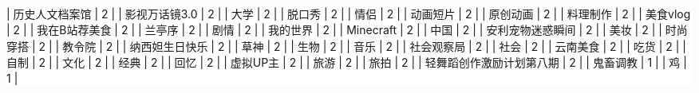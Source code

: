| 历史人文档案馆 | 2 |
| 影视万话镜3.0 | 2 |
| 大学 | 2 |
| 脱口秀 | 2 |
| 情侣 | 2 |
| 动画短片 | 2 |
| 原创动画 | 2 |
| 料理制作 | 2 |
| 美食vlog | 2 |
| 我在B站荐美食 | 2 |
| 兰亭序 | 2 |
| 剧情 | 2 |
| 我的世界 | 2 |
| Minecraft | 2 |
| 中国 | 2 |
| 安利宠物迷惑瞬间 | 2 |
| 美妆 | 2 |
| 时尚穿搭 | 2 |
| 教令院 | 2 |
| 纳西妲生日快乐 | 2 |
| 草神 | 2 |
| 生物 | 2 |
| 音乐 | 2 |
| 社会观察局 | 2 |
| 社会 | 2 |
| 云南美食 | 2 |
| 吃货 | 2 |
| 自制 | 2 |
| 文化 | 2 |
| 经典 | 2 |
| 回忆 | 2 |
| 虚拟UP主 | 2 |
| 旅游 | 2 |
| 旅拍 | 2 |
| 轻舞蹈创作激励计划第八期 | 2 |
| 鬼畜调教 | 1 |
| 鸡 | 1 |
